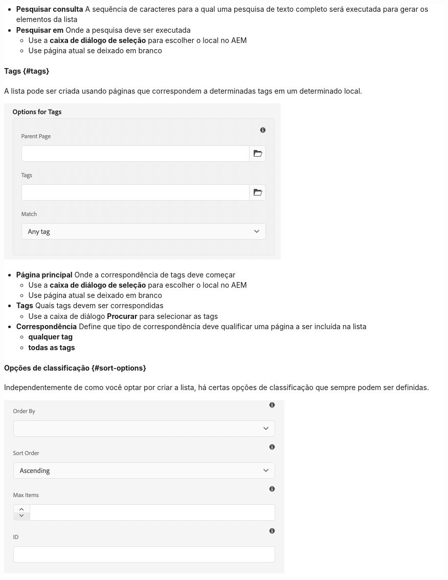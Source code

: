 * **Pesquisar consulta**
A sequência de caracteres para a qual uma pesquisa de texto completo será executada para gerar os elementos da lista
* **Pesquisar em**
Onde a pesquisa deve ser executada
   * Use a **caixa de diálogo de seleção** para escolher o local no AEM
   * Use página atual se deixado em branco

#### Tags {#tags}

A lista pode ser criada usando páginas que correspondem a determinadas tags em um determinado local.

![Opções da lista de tags](/help/assets/v2/list-edit-tags.png)

* **Página principal**
Onde a correspondência de tags deve começar
   * Use a **caixa de diálogo de seleção** para escolher o local no AEM
   * Use página atual se deixado em branco
* **Tags**
Quais tags devem ser correspondidas
   * Use a caixa de diálogo **Procurar** para selecionar as tags
* **Correspondência**
Define que tipo de correspondência deve qualificar uma página a ser incluída na lista
   * **qualquer tag**
   * **todas as tags**

#### Opções de classificação {#sort-options}

Independentemente de como você optar por criar a lista, há certas opções de classificação que sempre podem ser definidas.

![Opções de classificação](/help/assets/v2/list-edit-sort-options.png)